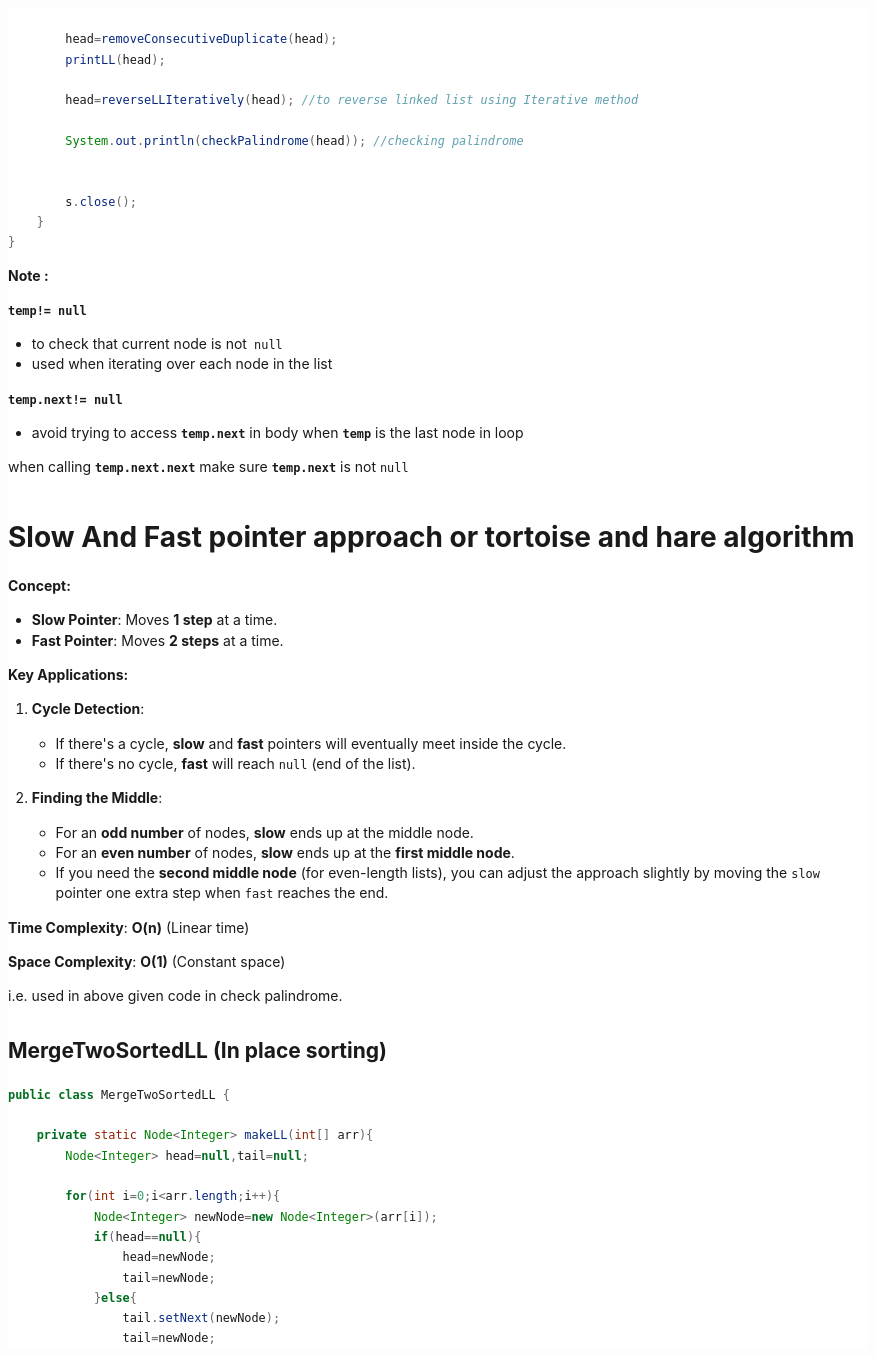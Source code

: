 ```java
		
        head=removeConsecutiveDuplicate(head);
        printLL(head);
		
        head=reverseLLIteratively(head); //to reverse linked list using Iterative method
        
        System.out.println(checkPalindrome(head)); //checking palindrome
		
		
        s.close();
    }
}
```

 **Note :** 

**`temp!= null`**
+ to check that current node is not` null`
+ used when iterating over each node in the list

**`temp.next!= null`** 
+ avoid trying to access **`temp.next`** in body when **`temp`** is the last node in loop

when calling **`temp.next.next`** make sure **`temp.next`** is not `null`


# Slow And Fast pointer approach or **tortoise and hare** algorithm

**Concept:**
- **Slow Pointer**: Moves **1 step** at a time.
- **Fast Pointer**: Moves **2 steps** at a time.

 **Key Applications:**

1. **Cycle Detection**:
    - If there's a cycle, **slow** and **fast** pointers will eventually meet inside the cycle.
    - If there's no cycle, **fast** will reach `null` (end of the list).

2. **Finding the Middle**:
    - For an **odd number** of nodes, **slow** ends up at the middle node.
    - For an **even number** of nodes, **slow** ends up at the **first middle node**.
    - If you need the **second middle node** (for even-length lists), you can adjust the approach slightly by moving the `slow` pointer one extra step when `fast` reaches the end.
    
**Time Complexity**: **O(n)** (Linear time)

**Space Complexity**: **O(1)** (Constant space)

i.e. used in above given code in check palindrome.

## MergeTwoSortedLL (In place sorting)

```java
public class MergeTwoSortedLL {
    
    private static Node<Integer> makeLL(int[] arr){
        Node<Integer> head=null,tail=null;
		
        for(int i=0;i<arr.length;i++){
            Node<Integer> newNode=new Node<Integer>(arr[i]);
            if(head==null){
                head=newNode;
                tail=newNode;
            }else{
                tail.setNext(newNode);
                tail=newNode;
```